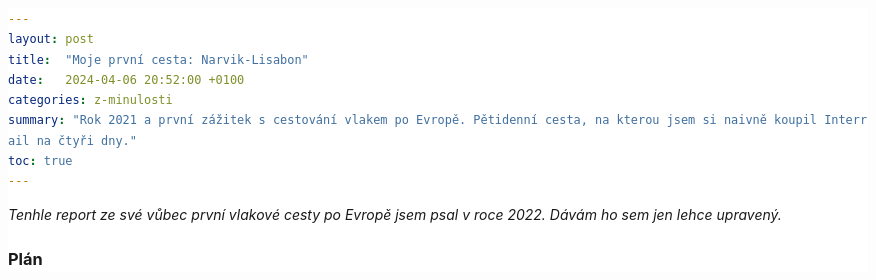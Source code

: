 ```yaml
---
layout: post
title:  "Moje první cesta: Narvik-Lisabon"
date:   2024-04-06 20:52:00 +0100
categories: z-minulosti
summary: "Rok 2021 a první zážitek s cestování vlakem po Evropě. Pětidenní cesta, na kterou jsem si naivně koupil Interrail na čtyři dny."
toc: true
---
```

_Tenhle report ze své vůbec první vlakové cesty po Evropě jsem psal v roce 2022. Dávám ho sem jen lehce upravený._

### Plán
<div class="float-right float-40">